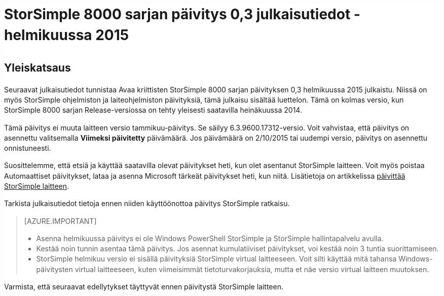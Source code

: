 <properties 
   pageTitle="StorSimple 8000 päivityksen 0,3 julkaisutiedot | Microsoft Azure"
   description="Tässä artikkelissa uusista ominaisuuksista ja korjaukset, avoimet seurantakohteet ja käytettävissä menetelmää helmikuussa 2015 julkaistut Microsoft Azure StorSimple release (Päivitä 0,3)."
   services="storsimple"
   documentationCenter="NA"
   authors="SharS"
   manager="carmonm"
   editor="" />
 <tags 
   ms.service="storsimple"
   ms.devlang="NA"
   ms.topic="article"
   ms.tgt_pltfrm="NA"
   ms.workload="TBD"
   ms.date="04/18/2016"
   ms.author="v-sharos" />

# <a name="storsimple-8000-series-update-03-release-notes---february-2015"></a>StorSimple 8000 sarjan päivitys 0,3 julkaisutiedot - helmikuussa 2015

## <a name="overview"></a>Yleiskatsaus

Seuraavat julkaisutiedot tunnistaa Avaa kriittisten StorSimple 8000 sarjan päivityksen 0,3 helmikuussa 2015 julkaistu. Niissä on myös StorSimple ohjelmiston ja laiteohjelmiston päivityksiä, tämä julkaisu sisältää luettelon. Tämä on kolmas versio, kun StorSimple 8000 sarjan Release-versiossa on tehty yleisesti saatavilla heinäkuussa 2014.
  
Tämä päivitys ei muuta laitteen versio tammikuu-päivitys. Se säilyy 6.3.9600.17312-versio. Voit vahvistaa, että päivitys on asennettu valitsemalla **Viimeksi päivitetty** päivämäärä. Jos päivämäärä on 2/10/2015 tai uudempi versio, päivitys on asennettu onnistuneesti.  

Suosittelemme, että etsiä ja käyttää saatavilla olevat päivitykset heti, kun olet asentanut StorSimple laitteen. Voit myös poistaa Automaattiset päivitykset, lataa ja asenna Microsoft tärkeät päivitykset heti, kun niitä. Lisätietoja on artikkelissa [päivittää StorSimple laitteen](storsimple-update-device.md).  

Tarkista julkaisutiedot tietoja ennen niiden käyttöönottoa päivitys StorSimple ratkaisu.  

>[AZURE.IMPORTANT]   
>
> - Asenna helmikuussa päivitys ei ole Windows PowerShell StorSimple ja StorSimple hallintapalvelu avulla.   
> - Kestää noin tunnin asentaa tämä päivitys. Jos asennat kumulatiiviset päivitykset, voi kestää noin 3 tuntia suorittamiseen.  
> - StorSimple helmikuu versio ei sisällä päivityksiä StorSimple virtual laitteeseen. Voit silti käyttää mitä tahansa Windows-päivitysten virtual laitteeseen, kuten viimeisimmät tietoturvakorjauksia, mutta et näe versio virtual laitteen muutoksen.  

Varmista, että seuraavat edellytykset täyttyvät ennen päivitystä StorSimple laitteen.  
